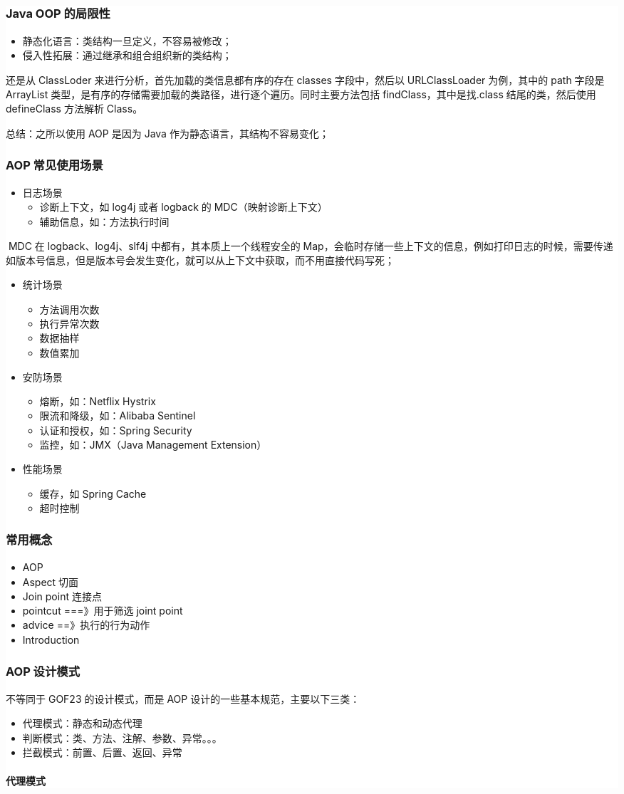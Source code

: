 ### Java OOP 的局限性

- 静态化语言：类结构一旦定义，不容易被修改；
- 侵入性拓展：通过继承和组合组织新的类结构；

还是从 ClassLoder 来进行分析，首先加载的类信息都有序的存在 classes 字段中，然后以 URLClassLoader 为例，其中的 path 字段是 ArrayList 类型，是有序的存储需要加载的类路径，进行逐个遍历。同时主要方法包括 findClass，其中是找.class 结尾的类，然后使用 defineClass 方法解析 Class。

总结：之所以使用 AOP 是因为 Java 作为静态语言，其结构不容易变化；



### AOP 常见使用场景

- 日志场景
    - 诊断上下文，如 log4j 或者 logback 的 MDC（映射诊断上下文）
    - 辅助信息，如：方法执行时间

​			MDC 在 logback、log4j、slf4j 中都有，其本质上一个线程安全的 Map，会临时存储一些上下文的信息，例如打印日志的时候，需要传递如版本号信息，但是版本号会发生变化，就可以从上下文中获取，而不用直接代码写死；

- 统计场景
    - 方法调用次数
    - 执行异常次数
    - 数据抽样
    - 数值累加

- 安防场景
    - 熔断，如：Netflix  Hystrix
    - 限流和降级，如：Alibaba Sentinel
    - 认证和授权，如：Spring Security
    - 监控，如：JMX（Java Management Extension）

- 性能场景
    - 缓存，如 Spring Cache
    - 超时控制



### 常用概念

- AOP
- Aspect 切面
- Join point 连接点
- pointcut ===》用于筛选 joint point
- advice   ==》执行的行为动作
- Introduction 

###  AOP 设计模式

不等同于 GOF23 的设计模式，而是 AOP 设计的一些基本规范，主要以下三类：

- 代理模式：静态和动态代理
- 判断模式：类、方法、注解、参数、异常。。。
- 拦截模式：前置、后置、返回、异常

#### 代理模式
